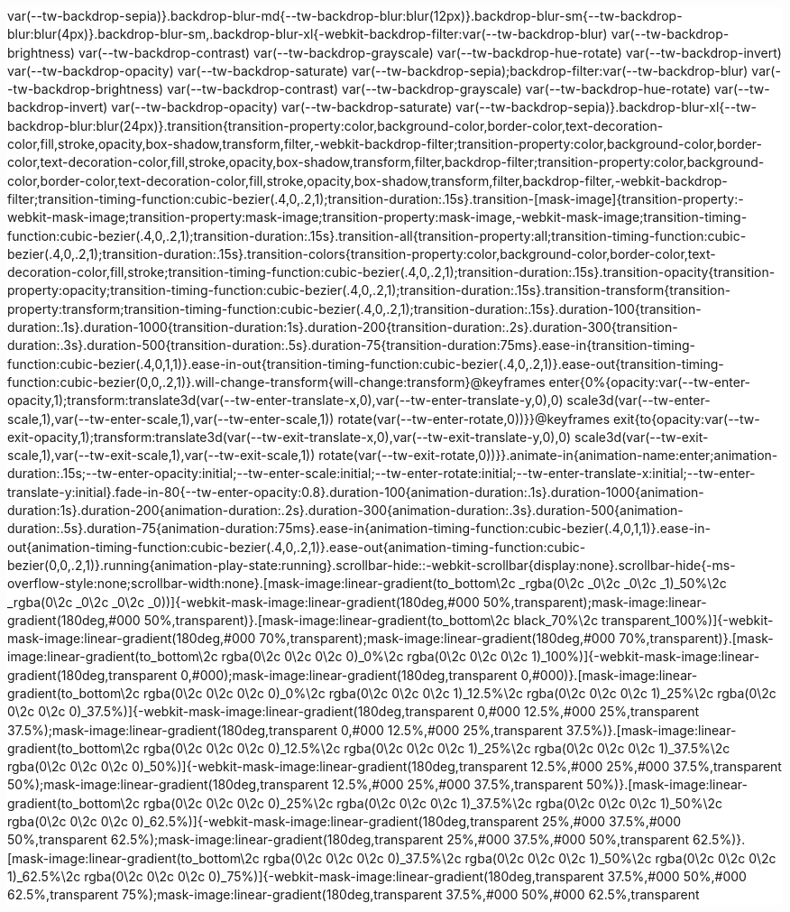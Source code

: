 var(--tw-backdrop-sepia)}.backdrop-blur-md{--tw-backdrop-blur:blur(12px)}.backdrop-blur-sm{--tw-backdrop-blur:blur(4px)}.backdrop-blur-sm,.backdrop-blur-xl{-webkit-backdrop-filter:var(--tw-backdrop-blur) var(--tw-backdrop-brightness) var(--tw-backdrop-contrast) var(--tw-backdrop-grayscale) var(--tw-backdrop-hue-rotate) var(--tw-backdrop-invert) var(--tw-backdrop-opacity) var(--tw-backdrop-saturate) var(--tw-backdrop-sepia);backdrop-filter:var(--tw-backdrop-blur) var(--tw-backdrop-brightness) var(--tw-backdrop-contrast) var(--tw-backdrop-grayscale) var(--tw-backdrop-hue-rotate) var(--tw-backdrop-invert) var(--tw-backdrop-opacity) var(--tw-backdrop-saturate) var(--tw-backdrop-sepia)}.backdrop-blur-xl{--tw-backdrop-blur:blur(24px)}.transition{transition-property:color,background-color,border-color,text-decoration-color,fill,stroke,opacity,box-shadow,transform,filter,-webkit-backdrop-filter;transition-property:color,background-color,border-color,text-decoration-color,fill,stroke,opacity,box-shadow,transform,filter,backdrop-filter;transition-property:color,background-color,border-color,text-decoration-color,fill,stroke,opacity,box-shadow,transform,filter,backdrop-filter,-webkit-backdrop-filter;transition-timing-function:cubic-bezier(.4,0,.2,1);transition-duration:.15s}.transition-\[mask-image\]{transition-property:-webkit-mask-image;transition-property:mask-image;transition-property:mask-image,-webkit-mask-image;transition-timing-function:cubic-bezier(.4,0,.2,1);transition-duration:.15s}.transition-all{transition-property:all;transition-timing-function:cubic-bezier(.4,0,.2,1);transition-duration:.15s}.transition-colors{transition-property:color,background-color,border-color,text-decoration-color,fill,stroke;transition-timing-function:cubic-bezier(.4,0,.2,1);transition-duration:.15s}.transition-opacity{transition-property:opacity;transition-timing-function:cubic-bezier(.4,0,.2,1);transition-duration:.15s}.transition-transform{transition-property:transform;transition-timing-function:cubic-bezier(.4,0,.2,1);transition-duration:.15s}.duration-100{transition-duration:.1s}.duration-1000{transition-duration:1s}.duration-200{transition-duration:.2s}.duration-300{transition-duration:.3s}.duration-500{transition-duration:.5s}.duration-75{transition-duration:75ms}.ease-in{transition-timing-function:cubic-bezier(.4,0,1,1)}.ease-in-out{transition-timing-function:cubic-bezier(.4,0,.2,1)}.ease-out{transition-timing-function:cubic-bezier(0,0,.2,1)}.will-change-transform{will-change:transform}@keyframes enter{0%{opacity:var(--tw-enter-opacity,1);transform:translate3d(var(--tw-enter-translate-x,0),var(--tw-enter-translate-y,0),0) scale3d(var(--tw-enter-scale,1),var(--tw-enter-scale,1),var(--tw-enter-scale,1)) rotate(var(--tw-enter-rotate,0))}}@keyframes exit{to{opacity:var(--tw-exit-opacity,1);transform:translate3d(var(--tw-exit-translate-x,0),var(--tw-exit-translate-y,0),0) scale3d(var(--tw-exit-scale,1),var(--tw-exit-scale,1),var(--tw-exit-scale,1)) rotate(var(--tw-exit-rotate,0))}}.animate-in{animation-name:enter;animation-duration:.15s;--tw-enter-opacity:initial;--tw-enter-scale:initial;--tw-enter-rotate:initial;--tw-enter-translate-x:initial;--tw-enter-translate-y:initial}.fade-in-80{--tw-enter-opacity:0.8}.duration-100{animation-duration:.1s}.duration-1000{animation-duration:1s}.duration-200{animation-duration:.2s}.duration-300{animation-duration:.3s}.duration-500{animation-duration:.5s}.duration-75{animation-duration:75ms}.ease-in{animation-timing-function:cubic-bezier(.4,0,1,1)}.ease-in-out{animation-timing-function:cubic-bezier(.4,0,.2,1)}.ease-out{animation-timing-function:cubic-bezier(0,0,.2,1)}.running{animation-play-state:running}.scrollbar-hide::-webkit-scrollbar{display:none}.scrollbar-hide{-ms-overflow-style:none;scrollbar-width:none}.\[mask-image\:linear-gradient\(to_bottom\2c _rgba\(0\2c _0\2c _0\2c _1\)_50\%\2c _rgba\(0\2c _0\2c _0\2c _0\)\)\]{-webkit-mask-image:linear-gradient(180deg,#000 50%,transparent);mask-image:linear-gradient(180deg,#000 50%,transparent)}.\[mask-image\:linear-gradient\(to_bottom\2c black_70\%\2c transparent_100\%\)\]{-webkit-mask-image:linear-gradient(180deg,#000 70%,transparent);mask-image:linear-gradient(180deg,#000 70%,transparent)}.\[mask-image\:linear-gradient\(to_bottom\2c rgba\(0\2c 0\2c 0\2c 0\)_0\%\2c rgba\(0\2c 0\2c 0\2c 1\)_100\%\)\]{-webkit-mask-image:linear-gradient(180deg,transparent 0,#000);mask-image:linear-gradient(180deg,transparent 0,#000)}.\[mask-image\:linear-gradient\(to_bottom\2c rgba\(0\2c 0\2c 0\2c 0\)_0\%\2c rgba\(0\2c 0\2c 0\2c 1\)_12\.5\%\2c rgba\(0\2c 0\2c 0\2c 1\)_25\%\2c rgba\(0\2c 0\2c 0\2c 0\)_37\.5\%\)\]{-webkit-mask-image:linear-gradient(180deg,transparent 0,#000 12.5%,#000 25%,transparent 37.5%);mask-image:linear-gradient(180deg,transparent 0,#000 12.5%,#000 25%,transparent 37.5%)}.\[mask-image\:linear-gradient\(to_bottom\2c rgba\(0\2c 0\2c 0\2c 0\)_12\.5\%\2c rgba\(0\2c 0\2c 0\2c 1\)_25\%\2c rgba\(0\2c 0\2c 0\2c 1\)_37\.5\%\2c rgba\(0\2c 0\2c 0\2c 0\)_50\%\)\]{-webkit-mask-image:linear-gradient(180deg,transparent 12.5%,#000 25%,#000 37.5%,transparent 50%);mask-image:linear-gradient(180deg,transparent 12.5%,#000 25%,#000 37.5%,transparent 50%)}.\[mask-image\:linear-gradient\(to_bottom\2c rgba\(0\2c 0\2c 0\2c 0\)_25\%\2c rgba\(0\2c 0\2c 0\2c 1\)_37\.5\%\2c rgba\(0\2c 0\2c 0\2c 1\)_50\%\2c rgba\(0\2c 0\2c 0\2c 0\)_62\.5\%\)\]{-webkit-mask-image:linear-gradient(180deg,transparent 25%,#000 37.5%,#000 50%,transparent 62.5%);mask-image:linear-gradient(180deg,transparent 25%,#000 37.5%,#000 50%,transparent 62.5%)}.\[mask-image\:linear-gradient\(to_bottom\2c rgba\(0\2c 0\2c 0\2c 0\)_37\.5\%\2c rgba\(0\2c 0\2c 0\2c 1\)_50\%\2c rgba\(0\2c 0\2c 0\2c 1\)_62\.5\%\2c rgba\(0\2c 0\2c 0\2c 0\)_75\%\)\]{-webkit-mask-image:linear-gradient(180deg,transparent 37.5%,#000 50%,#000 62.5%,transparent 75%);mask-image:linear-gradient(180deg,transparent 37.5%,#000 50%,#000 62.5%,transparent
